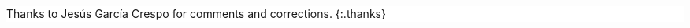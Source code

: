 [`git am`]: https://git-scm.com/docs/git-am
[`git apply`]: https://git-scm.com/docs/git-apply
[`git commit`]: https://git-scm.com/docs/git-commit
[`git fetch`]: https://git-scm.com/docs/git-fetch
[`git format-patch`]: https://git-scm.com/docs/git-format-patch
[`git log`]: https://git-scm.com/docs/git-log
[`git merge`]: https://git-scm.com/docs/git-merge
[`git rebase`]: https://git-scm.com/docs/git-rebase
[`git send-email`]: https://git-scm.com/docs/git-send-email

Thanks to Jesús García Crespo for comments and corrections.
{:.thanks}


[Aditya]: https://adityamukerjee.net/
[chris-beams]: https://chris.beams.io/posts/git-commit/
[tower]: https://www.git-tower.com/learn/git/ebook/en/command-line/appendix/best-practices
[gamberini]: https://www.slideshare.net/TarinGamberini/commit-messages-goodpractices
[Jesús]: https://sevein.com/
[tpope-commit-messages]: https://tbaggery.com/2008/04/19/a-note-about-git-commit-messages.html
[code review process]: https://mtlynch.io/human-code-reviews-1/
[git history]: https://git-scm.com/book/en/v2/Getting-Started-A-Short-History-of-Git
[weird kernel commits]: https://www.destroyallsoftware.com/blog/2017/the-biggest-and-weirdest-commits-in-linux-kernel-git-history
[kernel process]: https://www.kernel.org/doc/html/v4.10/process/development-process.html
[kernel trees]: https://www.kernel.org/doc/html/v4.10/process/2.Process.html#how-patches-get-into-the-kernel
[kernel email]: https://www.kernel.org/doc/html/v4.10/process/5.Posting.html
[squash merges]: https://blog.github.com/2016-04-01-squash-your-commits/
[github merge]: https://help.github.com/articles/about-pull-request-merges/
[no force-pushes]: https://help.github.com/articles/about-pull-requests/
[Gerrit]: https://www.gerritcodereview.com/
[Phabricator]: https://www.phacility.com/phabricator/
[base branch]: https://help.github.com/articles/creating-a-pull-request/#changing-the-branch-range-and-destination-repository
[Grayson Koonce]: https://graysonkoonce.com/stacked-pull-requests-keeping-github-diffs-small/#4landingthestack
[changing the base branch of a PR]: https://help.github.com/articles/changing-the-base-branch-of-a-pull-request/